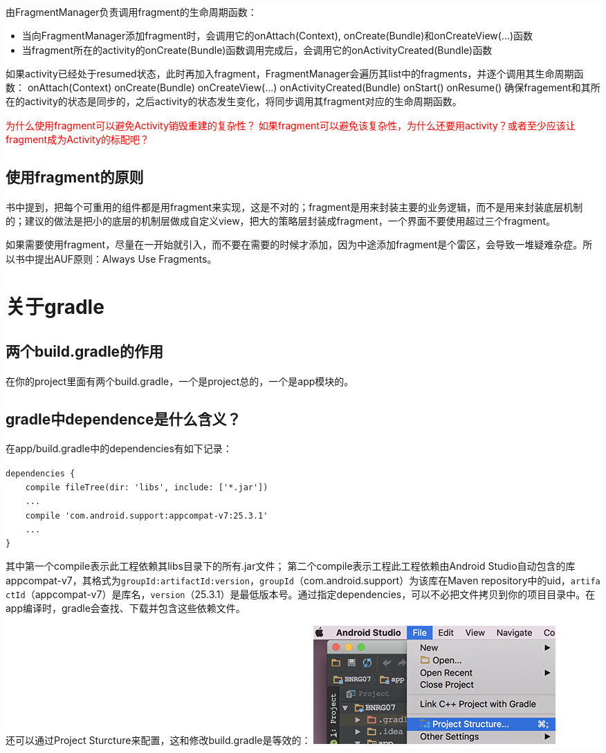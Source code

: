 由FragmentManager负责调用fragment的生命周期函数：
- 当向FragmentManager添加fragment时，会调用它的onAttach(Context), onCreate(Bundle)和onCreateView(...)函数
- 当fragment所在的activity的onCreate(Bundle)函数调用完成后，会调用它的onActivityCreated(Bundle)函数

如果activity已经处于resumed状态，此时再加入fragment，FragmentManager会遍历其list中的fragments，并逐个调用其生命周期函数：
onAttach(Context)
onCreate(Bundle)
onCreateView(...)
onActivityCreated(Bundle)
onStart()
onResume()
确保fragement和其所在的activity的状态是同步的，之后activity的状态发生变化，将同步调用其fragment对应的生命周期函数。

<font color=red>为什么使用fragment可以避免Activity销毁重建的复杂性？
如果fragment可以避免该复杂性，为什么还要用activity？或者至少应该让fragment成为Activity的标配吧？
</font>

## 使用fragment的原则
书中提到，把每个可重用的组件都是用fragment来实现，这是不对的；fragment是用来封装主要的业务逻辑，而不是用来封装底层机制的；建议的做法是把小的底层的机制层做成自定义view，把大的策略层封装成fragment，一个界面不要使用超过三个fragment。

如果需要使用fragment，尽量在一开始就引入，而不要在需要的时候才添加，因为中途添加fragment是个雷区，会导致一堆疑难杂症。所以书中提出AUF原则：Always Use Fragments。

# 关于gradle
## 两个build.gradle的作用
在你的project里面有两个build.gradle，一个是project总的，一个是app模块的。

## gradle中dependence是什么含义？
在app/build.gradle中的dependencies有如下记录：
```
dependencies {
    compile fileTree(dir: 'libs', include: ['*.jar'])
    ...
    compile 'com.android.support:appcompat-v7:25.3.1'
    ...
}
```
其中第一个compile表示此工程依赖其libs目录下的所有.jar文件；
第二个compile表示工程此工程依赖由Android Studio自动包含的库appcompat-v7，其格式为`groupId:artifactId:version`，`groupId`（com.android.support）为该库在Maven repository中的uid，`artifactId`（appcompat-v7）是库名，`version`（25.3.1）是最低版本号。通过指定dependencies，可以不必把文件拷贝到你的项目目录中。在app编译时，gradle会查找、下载并包含这些依赖文件。

还可以通过Project Sturcture来配置，这和修改build.gradle是等效的：
![](1018AndroidProgrammingBNRG07/img01.png)